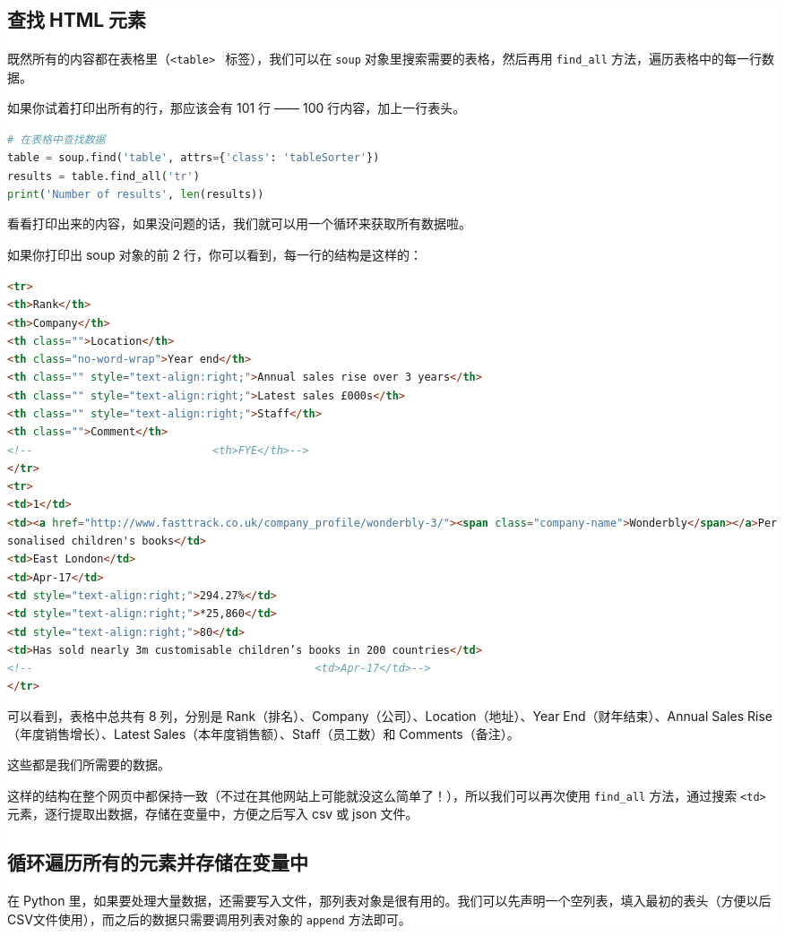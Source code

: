 ## 查找 HTML 元素

既然所有的内容都在表格里（`<table> ` 标签），我们可以在 `soup` 对象里搜索需要的表格，然后再用 `find_all` 方法，遍历表格中的每一行数据。

如果你试着打印出所有的行，那应该会有 101 行 —— 100 行内容，加上一行表头。

```python
# 在表格中查找数据
table = soup.find('table', attrs={'class': 'tableSorter'})
results = table.find_all('tr')
print('Number of results', len(results))
```

看看打印出来的内容，如果没问题的话，我们就可以用一个循环来获取所有数据啦。

如果你打印出 soup 对象的前 2 行，你可以看到，每一行的结构是这样的：

```html
<tr>
<th>Rank</th>
<th>Company</th>
<th class="">Location</th>
<th class="no-word-wrap">Year end</th>
<th class="" style="text-align:right;">Annual sales rise over 3 years</th>
<th class="" style="text-align:right;">Latest sales £000s</th>
<th class="" style="text-align:right;">Staff</th>
<th class="">Comment</th>
<!--                            <th>FYE</th>-->
</tr>
<tr>
<td>1</td>
<td><a href="http://www.fasttrack.co.uk/company_profile/wonderbly-3/"><span class="company-name">Wonderbly</span></a>Personalised children's books</td>
<td>East London</td>
<td>Apr-17</td>
<td style="text-align:right;">294.27%</td>
<td style="text-align:right;">*25,860</td>
<td style="text-align:right;">80</td>
<td>Has sold nearly 3m customisable children’s books in 200 countries</td>
<!--                                            <td>Apr-17</td>-->
</tr>
```

可以看到，表格中总共有 8 列，分别是 Rank（排名）、Company（公司）、Location（地址）、Year End（财年结束）、Annual Sales Rise（年度销售增长）、Latest Sales（本年度销售额）、Staff（员工数）和 Comments（备注）。

这些都是我们所需要的数据。

这样的结构在整个网页中都保持一致（不过在其他网站上可能就没这么简单了！），所以我们可以再次使用 `find_all` 方法，通过搜索 `<td>` 元素，逐行提取出数据，存储在变量中，方便之后写入 csv 或 json 文件。

## 循环遍历所有的元素并存储在变量中

在 Python 里，如果要处理大量数据，还需要写入文件，那列表对象是很有用的。我们可以先声明一个空列表，填入最初的表头（方便以后CSV文件使用），而之后的数据只需要调用列表对象的 `append` 方法即可。
